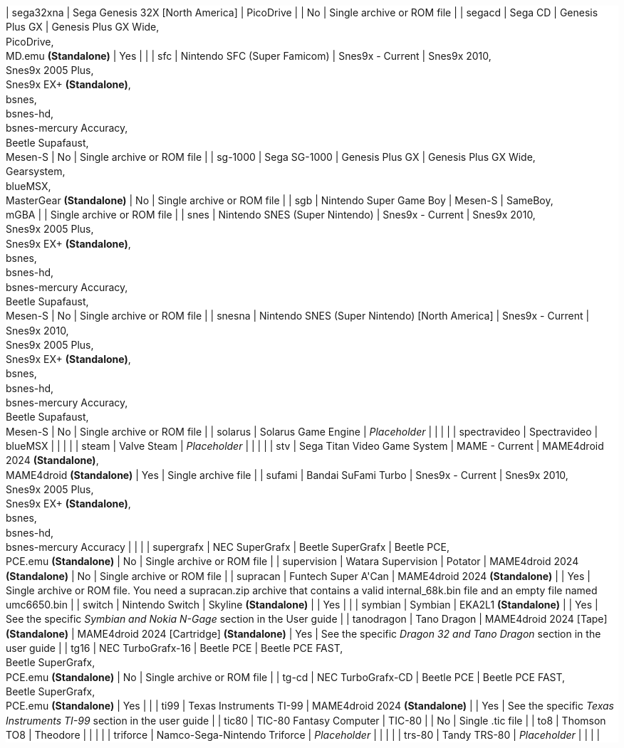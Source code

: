 | sega32xna             | Sega Genesis 32X [North America]               | PicoDrive                         |                                   | No           | Single archive or ROM file           |
| segacd                | Sega CD                                        | Genesis Plus GX                   | Genesis Plus GX Wide,<br>PicoDrive,<br>MD.emu **(Standalone)** | Yes          |                                      |
| sfc                   | Nintendo SFC (Super Famicom)                   | Snes9x - Current                  | Snes9x 2010,<br>Snes9x 2005 Plus,<br>Snes9x EX+ **(Standalone)**,<br>bsnes,<br>bsnes-hd,<br>bsnes-mercury Accuracy,<br>Beetle Supafaust,<br>Mesen-S | No           | Single archive or ROM file |
| sg-1000               | Sega SG-1000                                   | Genesis Plus GX                   | Genesis Plus GX Wide,<br>Gearsystem,<br>blueMSX,<br>MasterGear **(Standalone)** | No           | Single archive or ROM file           |
| sgb                   | Nintendo Super Game Boy                        | Mesen-S                           | SameBoy,<br>mGBA                  |              |  Single archive or ROM file |
| snes                  | Nintendo SNES (Super Nintendo)                 | Snes9x - Current                  | Snes9x 2010,<br>Snes9x 2005 Plus,<br>Snes9x EX+ **(Standalone)**,<br>bsnes,<br>bsnes-hd,<br>bsnes-mercury Accuracy,<br>Beetle Supafaust,<br>Mesen-S | No           | Single archive or ROM file |
| snesna                | Nintendo SNES (Super Nintendo) [North America] | Snes9x - Current                  | Snes9x 2010,<br>Snes9x 2005 Plus,<br>Snes9x EX+ **(Standalone)**,<br>bsnes,<br>bsnes-hd,<br>bsnes-mercury Accuracy,<br>Beetle Supafaust,<br>Mesen-S | No           | Single archive or ROM file |
| solarus               | Solarus Game Engine                            | _Placeholder_                     |                                   |              |                                      |
| spectravideo          | Spectravideo                                   | blueMSX                           |                                   |              |                                      |
| steam                 | Valve Steam                                    | _Placeholder_                     |                                   |              |                                      |
| stv                   | Sega Titan Video Game System                   | MAME - Current                    | MAME4droid 2024 **(Standalone)**,<br>MAME4droid **(Standalone)** | Yes          | Single archive file                  |
| sufami                | Bandai SuFami Turbo                            | Snes9x - Current                  | Snes9x 2010,<br>Snes9x 2005 Plus,<br>Snes9x EX+ **(Standalone)**,<br>bsnes,<br>bsnes-hd,<br>bsnes-mercury Accuracy |              |                                      |
| supergrafx            | NEC SuperGrafx                                 | Beetle SuperGrafx                 | Beetle PCE,<br>PCE.emu **(Standalone)** | No           | Single archive or ROM file           |
| supervision           | Watara Supervision                             | Potator                           | MAME4droid 2024 **(Standalone)**  | No           | Single archive or ROM file           |
| supracan              | Funtech Super A'Can                            | MAME4droid 2024 **(Standalone)**  |                                   | Yes          | Single archive or ROM file. You need a supracan.zip archive that contains a valid internal_68k.bin file and an empty file named umc6650.bin |
| switch                | Nintendo Switch                                | Skyline **(Standalone)**          |                                   | Yes          |                                      |
| symbian               | Symbian                                        | EKA2L1 **(Standalone)**           |                                   | Yes          | See the specific _Symbian and Nokia N-Gage_ section in the User guide |
| tanodragon            | Tano Dragon                                    | MAME4droid 2024 [Tape] **(Standalone)** | MAME4droid 2024 [Cartridge] **(Standalone)** | Yes          | See the specific _Dragon 32 and Tano Dragon_ section in the user guide |
| tg16                  | NEC TurboGrafx-16                              | Beetle PCE                        | Beetle PCE FAST,<br>Beetle SuperGrafx,<br>PCE.emu **(Standalone)** | No           | Single archive or ROM file           |
| tg-cd                 | NEC TurboGrafx-CD                              | Beetle PCE                        | Beetle PCE FAST,<br>Beetle SuperGrafx,<br>PCE.emu **(Standalone)** | Yes          |                                      |
| ti99                  | Texas Instruments TI-99                        | MAME4droid 2024 **(Standalone)**  |                                   | Yes          | See the specific _Texas Instruments TI-99_ section in the user guide |
| tic80                 | TIC-80 Fantasy Computer                        | TIC-80                            |                                   | No           | Single .tic file                     |
| to8                   | Thomson TO8                                    | Theodore                          |                                   |              |                                      |
| triforce              | Namco-Sega-Nintendo Triforce                   | _Placeholder_                     |                                   |              |                                      |
| trs-80                | Tandy TRS-80                                   | _Placeholder_                     |                                   |              |                                      |